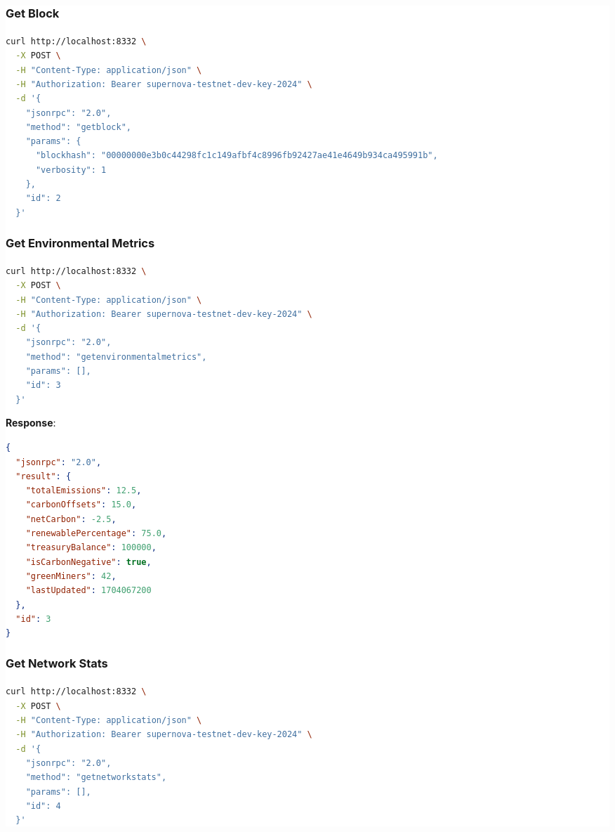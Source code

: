 ### Get Block
```bash
curl http://localhost:8332 \
  -X POST \
  -H "Content-Type: application/json" \
  -H "Authorization: Bearer supernova-testnet-dev-key-2024" \
  -d '{
    "jsonrpc": "2.0",
    "method": "getblock",
    "params": {
      "blockhash": "00000000e3b0c44298fc1c149afbf4c8996fb92427ae41e4649b934ca495991b",
      "verbosity": 1
    },
    "id": 2
  }'
```

### Get Environmental Metrics
```bash
curl http://localhost:8332 \
  -X POST \
  -H "Content-Type: application/json" \
  -H "Authorization: Bearer supernova-testnet-dev-key-2024" \
  -d '{
    "jsonrpc": "2.0",
    "method": "getenvironmentalmetrics",
    "params": [],
    "id": 3
  }'
```

**Response**:
```json
{
  "jsonrpc": "2.0",
  "result": {
    "totalEmissions": 12.5,
    "carbonOffsets": 15.0,
    "netCarbon": -2.5,
    "renewablePercentage": 75.0,
    "treasuryBalance": 100000,
    "isCarbonNegative": true,
    "greenMiners": 42,
    "lastUpdated": 1704067200
  },
  "id": 3
}
```

### Get Network Stats
```bash
curl http://localhost:8332 \
  -X POST \
  -H "Content-Type: application/json" \
  -H "Authorization: Bearer supernova-testnet-dev-key-2024" \
  -d '{
    "jsonrpc": "2.0",
    "method": "getnetworkstats",
    "params": [],
    "id": 4
  }'
```
